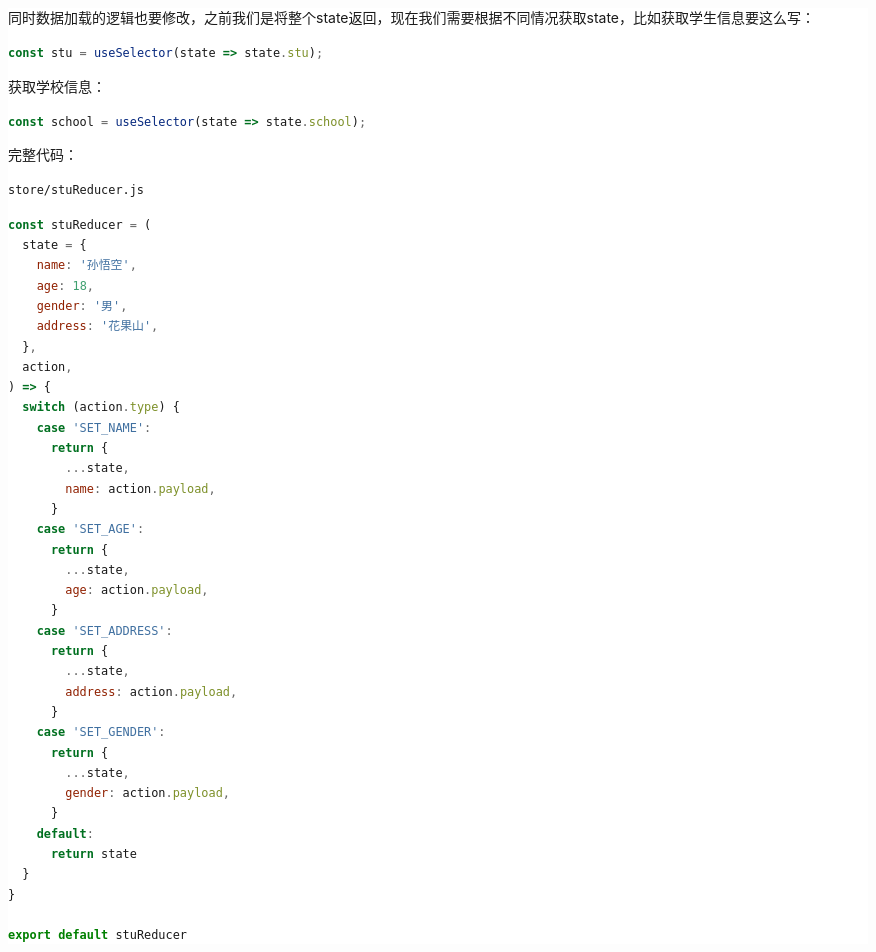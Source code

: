 同时数据加载的逻辑也要修改，之前我们是将整个state返回，现在我们需要根据不同情况获取state，比如获取学生信息要这么写：

```js
const stu = useSelector(state => state.stu);
```

获取学校信息：

```js
const school = useSelector(state => state.school);
```

完整代码：

`store/stuReducer.js`

```js
const stuReducer = (
  state = {
    name: '孙悟空',
    age: 18,
    gender: '男',
    address: '花果山',
  },
  action,
) => {
  switch (action.type) {
    case 'SET_NAME':
      return {
        ...state,
        name: action.payload,
      }
    case 'SET_AGE':
      return {
        ...state,
        age: action.payload,
      }
    case 'SET_ADDRESS':
      return {
        ...state,
        address: action.payload,
      }
    case 'SET_GENDER':
      return {
        ...state,
        gender: action.payload,
      }
    default:
      return state
  }
}

export default stuReducer
```
